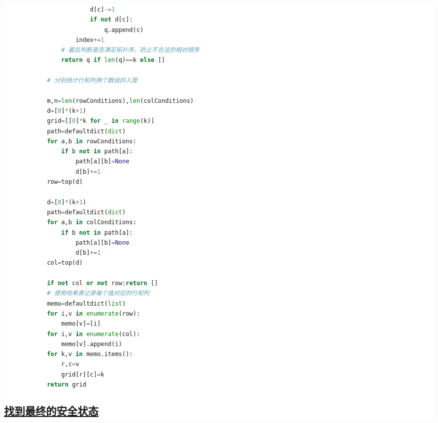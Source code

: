 ```python
                        d[c]-=1
                        if not d[c]:
                            q.append(c)
                    index+=1
                # 最后判断是否满足拓扑序，防止不合法的相对顺序
                return q if len(q)==k else []
            
            # 分别统计行和列两个数组的入度
            
            m,n=len(rowConditions),len(colConditions)
            d=[0]*(k+1)
            grid=[[0]*k for _ in range(k)]
            path=defaultdict(dict)
            for a,b in rowConditions:
                if b not in path[a]:
                    path[a][b]=None
                    d[b]+=1
            row=top(d)

            d=[0]*(k+1)
            path=defaultdict(dict)
            for a,b in colConditions:
                if b not in path[a]:
                    path[a][b]=None
                    d[b]+=1
            col=top(d)
			
            if not col or not row:return []
        	# 使用哈希表记录每个值对应的行和列
            memo=defaultdict(list)
            for i,v in enumerate(row):
                memo[v]=[i]
            for i,v in enumerate(col):
                memo[v].append(i)
            for k,v in memo.items():
                r,c=v
                grid[r][c]=k
            return grid                 
```



## [找到最终的安全状态](https://leetcode.cn/problems/find-eventual-safe-states/)

